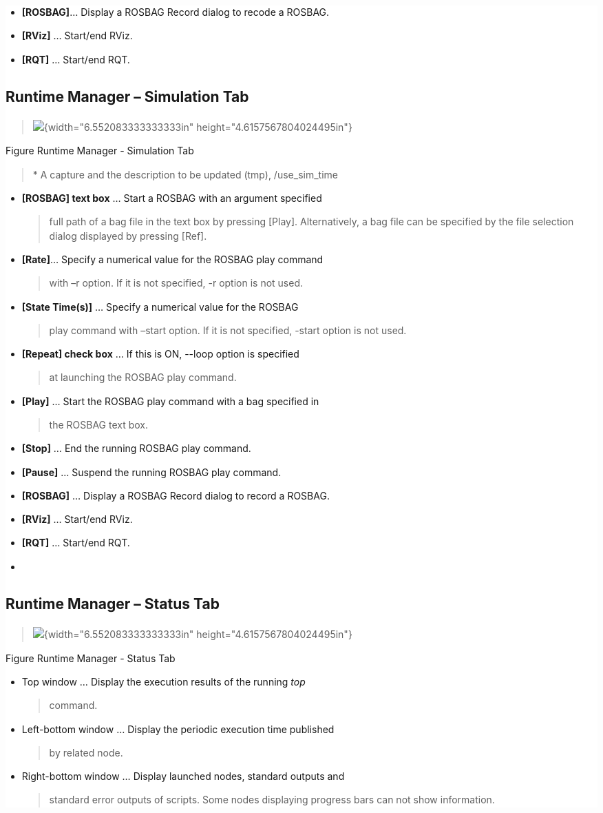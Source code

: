 -   **\[ROSBAG\]**… Display a ROSBAG Record dialog to recode a ROSBAG.

-   **\[RViz\]** … Start/end RViz.

-   **\[RQT\]** … Start/end RQT.

Runtime Manager – Simulation Tab
--------------------------------

> ![](media/image24.png){width="6.552083333333333in"
> height="4.6157567804024495in"}

Figure Runtime Manager - Simulation Tab

> \* A capture and the description to be updated (tmp), /use\_sim\_time

-   **\[ROSBAG\] text box** … Start a ROSBAG with an argument specified
    > full path of a bag file in the text box by pressing \[Play\].
    > Alternatively, a bag file can be specified by the file selection
    > dialog displayed by pressing \[Ref\].

-   **\[Rate\]**… Specify a numerical value for the ROSBAG play command
    > with –r option. If it is not specified, -r option is not used.

-   **\[State Time(s)\]** … Specify a numerical value for the ROSBAG
    > play command with –start option. If it is not specified, -start
    > option is not used.

-   **\[Repeat\] check box** … If this is ON, --loop option is specified
    > at launching the ROSBAG play command.

-   **\[Play\]** … Start the ROSBAG play command with a bag specified in
    > the ROSBAG text box.

-   **\[Stop\]** … End the running ROSBAG play command.

-   **\[Pause\]** … Suspend the running ROSBAG play command.

-   **\[ROSBAG\]** … Display a ROSBAG Record dialog to record a ROSBAG.

-   **\[RViz\]** … Start/end RViz.

-   **\[RQT\]** … Start/end RQT.

-   

Runtime Manager – Status Tab
----------------------------

> ![](media/image25.png){width="6.552083333333333in"
> height="4.6157567804024495in"}

Figure Runtime Manager - Status Tab

-   Top window … Display the execution results of the running *top*
    > command.

-   Left-bottom window … Display the periodic execution time published
    > by related node.

-   Right-bottom window … Display launched nodes, standard outputs and
    > standard error outputs of scripts. Some nodes displaying progress
    > bars can not show information.
